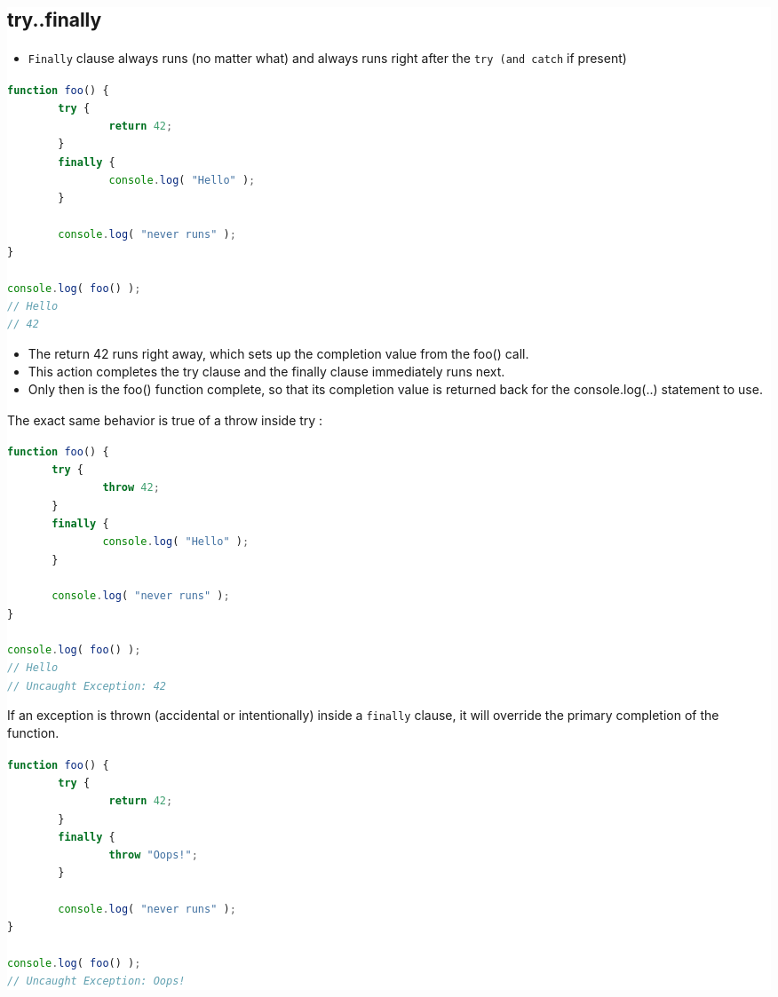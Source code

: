 ## try..finally
- `Finally` clause always runs (no matter what) and always runs right after the `try (and catch` if present)
```javascript
function foo() {
        try {
                return 42;
        }
        finally {
                console.log( "Hello" );
        }

        console.log( "never runs" );
}

console.log( foo() );
// Hello
// 42
```
- The return 42 runs right away, which sets up the completion value from the foo() call.
- This action completes the try clause and the finally clause immediately runs next.
- Only then is the foo() function complete, so that its completion value is returned back for the console.log(..) statement to use.


 The exact same behavior is true of a throw inside try :
 ```javascript
 function foo() {
        try {
                throw 42;
        }
        finally {
                console.log( "Hello" );
        }

        console.log( "never runs" );
}

console.log( foo() );
// Hello
// Uncaught Exception: 42
```

If an exception is thrown (accidental or intentionally) inside a `finally` clause, it will override the primary completion of the function.

```javascript
function foo() {
        try {
                return 42;
        }
        finally {
                throw "Oops!";
        }

        console.log( "never runs" );
}

console.log( foo() );
// Uncaught Exception: Oops!
```
